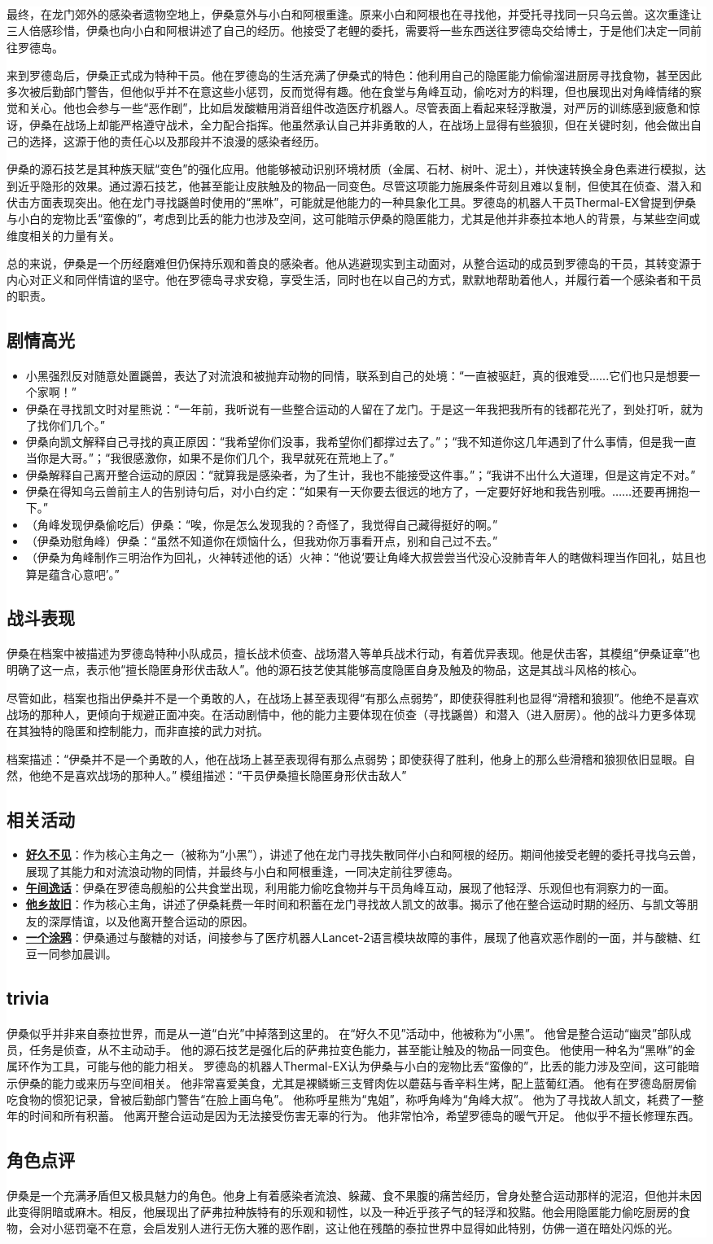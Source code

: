 最终，在龙门郊外的感染者遗物空地上，伊桑意外与小白和阿根重逢。原来小白和阿根也在寻找他，并受托寻找同一只乌云兽。这次重逢让三人倍感珍惜，伊桑也向小白和阿根讲述了自己的经历。他接受了老鲤的委托，需要将一些东西送往罗德岛交给博士，于是他们决定一同前往罗德岛。

来到罗德岛后，伊桑正式成为特种干员。他在罗德岛的生活充满了伊桑式的特色：他利用自己的隐匿能力偷偷溜进厨房寻找食物，甚至因此多次被后勤部门警告，但他似乎并不在意这些小惩罚，反而觉得有趣。他在食堂与角峰互动，偷吃对方的料理，但也展现出对角峰情绪的察觉和关心。他也会参与一些“恶作剧”，比如启发酸糖用消音组件改造医疗机器人。尽管表面上看起来轻浮散漫，对严厉的训练感到疲惫和惊讶，伊桑在战场上却能严格遵守战术，全力配合指挥。他虽然承认自己并非勇敢的人，在战场上显得有些狼狈，但在关键时刻，他会做出自己的选择，这源于他的责任心以及那段并不浪漫的感染者经历。

伊桑的源石技艺是其种族天赋“变色”的强化应用。他能够被动识别环境材质（金属、石材、树叶、泥土），并快速转换全身色素进行模拟，达到近乎隐形的效果。通过源石技艺，他甚至能让皮肤触及的物品一同变色。尽管这项能力施展条件苛刻且难以复制，但使其在侦查、潜入和伏击方面表现突出。他在龙门寻找鼷兽时使用的“黑咻”，可能就是他能力的一种具象化工具。罗德岛的机器人干员Thermal-EX曾提到伊桑与小白的宠物比丢“蛮像的”，考虑到比丢的能力也涉及空间，这可能暗示伊桑的隐匿能力，尤其是他并非泰拉本地人的背景，与某些空间或维度相关的力量有关。

总的来说，伊桑是一个历经磨难但仍保持乐观和善良的感染者。他从逃避现实到主动面对，从整合运动的成员到罗德岛的干员，其转变源于内心对正义和同伴情谊的坚守。他在罗德岛寻求安稳，享受生活，同时也在以自己的方式，默默地帮助着他人，并履行着一个感染者和干员的职责。
## 剧情高光
- 小黑强烈反对随意处置鼷兽，表达了对流浪和被抛弃动物的同情，联系到自己的处境：“一直被驱赶，真的很难受......它们也只是想要一个家啊！”
- 伊桑在寻找凯文时对星熊说：“一年前，我听说有一些整合运动的人留在了龙门。于是这一年我把我所有的钱都花光了，到处打听，就为了找你们几个。”
- 伊桑向凯文解释自己寻找的真正原因：“我希望你们没事，我希望你们都撑过去了。”；“我不知道你这几年遇到了什么事情，但是我一直当你是大哥。”；“我很感激你，如果不是你们几个，我早就死在荒地上了。”
- 伊桑解释自己离开整合运动的原因：“就算我是感染者，为了生计，我也不能接受这件事。”；“我讲不出什么大道理，但是这肯定不对。”
- 伊桑在得知乌云兽前主人的告别诗句后，对小白约定：“如果有一天你要去很远的地方了，一定要好好地和我告别哦。……还要再拥抱一下。”
- （角峰发现伊桑偷吃后）伊桑：“唉，你是怎么发现我的？奇怪了，我觉得自己藏得挺好的啊。”
- （伊桑劝慰角峰）伊桑：“虽然不知道你在烦恼什么，但我劝你万事看开点，别和自己过不去。”
- （伊桑为角峰制作三明治作为回礼，火神转述他的话）火神：“他说‘要让角峰大叔尝尝当代没心没肺青年人的瞎做料理当作回礼，姑且也算是蕴含心意吧’。”
## 战斗表现
伊桑在档案中被描述为罗德岛特种小队成员，擅长战术侦查、战场潜入等单兵战术行动，有着优异表现。他是伏击客，其模组“伊桑证章”也明确了这一点，表示他“擅长隐匿身形伏击敌人”。他的源石技艺使其能够高度隐匿自身及触及的物品，这是其战斗风格的核心。

尽管如此，档案也指出伊桑并不是一个勇敢的人，在战场上甚至表现得“有那么点弱势”，即使获得胜利也显得“滑稽和狼狈”。他绝不是喜欢战场的那种人，更倾向于规避正面冲突。在活动剧情中，他的能力主要体现在侦查（寻找鼷兽）和潜入（进入厨房）。他的战斗力更多体现在其独特的隐匿和控制能力，而非直接的武力对抗。

档案描述：“伊桑并不是一个勇敢的人，他在战场上甚至表现得有那么点弱势；即使获得了胜利，他身上的那么些滑稽和狼狈依旧显眼。自然，他绝不是喜欢战场的那种人。”
模组描述：“干员伊桑擅长隐匿身形伏击敌人”
## 相关活动
-   **[好久不见](../stories/act13mini.md)**：作为核心主角之一（被称为“小黑”），讲述了他在龙门寻找失散同伴小白和阿根的经历。期间他接受老鲤的委托寻找乌云兽，展现了其能力和对流浪动物的同情，并最终与小白和阿根重逢，一同决定前往罗德岛。
-   **[午间逸话](../stories/act7d5.md)**：伊桑在罗德岛舰船的公共食堂出现，利用能力偷吃食物并与干员角峰互动，展现了他轻浮、乐观但也有洞察力的一面。
-   **[他乡故旧](../stories/story_ethan_set_1.md)**：作为核心主角，讲述了伊桑耗费一年时间和积蓄在龙门寻找故人凯文的故事。揭示了他在整合运动时期的经历、与凯文等朋友的深厚情谊，以及他离开整合运动的原因。
-   **[一个涂鸦](../stories/story_medic2_set_1.md)**：伊桑通过与酸糖的对话，间接参与了医疗机器人Lancet-2语言模块故障的事件，展现了他喜欢恶作剧的一面，并与酸糖、红豆一同参加晨训。
## trivia
伊桑似乎并非来自泰拉世界，而是从一道“白光”中掉落到这里的。
在“好久不见”活动中，他被称为“小黑”。
他曾是整合运动“幽灵”部队成员，任务是侦查，从不主动动手。
他的源石技艺是强化后的萨弗拉变色能力，甚至能让触及的物品一同变色。
他使用一种名为“黑咻”的金属环作为工具，可能与他的能力相关。
罗德岛的机器人Thermal-EX认为伊桑与小白的宠物比丢“蛮像的”，比丢的能力涉及空间，这可能暗示伊桑的能力或来历与空间相关。
他非常喜爱美食，尤其是裸鳞蜥三支臂肉佐以蘑菇与香辛料生烤，配上蓝葡红酒。
他有在罗德岛厨房偷吃食物的惯犯记录，曾被后勤部门警告“在脸上画乌龟”。
他称呼星熊为“鬼姐”，称呼角峰为“角峰大叔”。
他为了寻找故人凯文，耗费了一整年的时间和所有积蓄。
他离开整合运动是因为无法接受伤害无辜的行为。
他非常怕冷，希望罗德岛的暖气开足。
他似乎不擅长修理东西。
## 角色点评
伊桑是一个充满矛盾但又极具魅力的角色。他身上有着感染者流浪、躲藏、食不果腹的痛苦经历，曾身处整合运动那样的泥沼，但他并未因此变得阴暗或麻木。相反，他展现出了萨弗拉种族特有的乐观和韧性，以及一种近乎孩子气的轻浮和狡黠。他会用隐匿能力偷吃厨房的食物，会对小惩罚毫不在意，会启发别人进行无伤大雅的恶作剧，这让他在残酷的泰拉世界中显得如此特别，仿佛一道在暗处闪烁的光。
